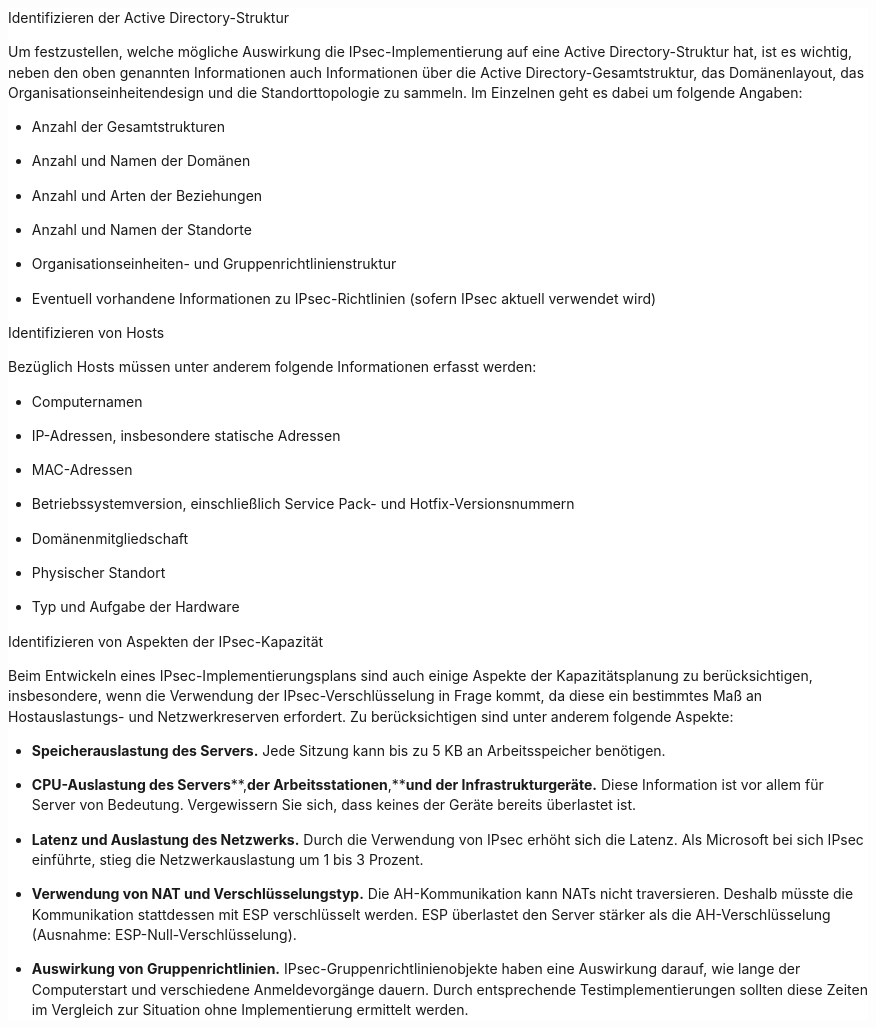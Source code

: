 
Identifizieren der Active Directory-Struktur

Um festzustellen, welche mögliche Auswirkung die IPsec-Implementierung auf eine Active Directory-Struktur hat, ist es wichtig, neben den oben genannten Informationen auch Informationen über die Active Directory-Gesamtstruktur, das Domänenlayout, das Organisationseinheitendesign und die Standorttopologie zu sammeln. Im Einzelnen geht es dabei um folgende Angaben:
* Anzahl der Gesamtstrukturen

* Anzahl und Namen der Domänen

* Anzahl und Arten der Beziehungen

* Anzahl und Namen der Standorte

* Organisationseinheiten- und Gruppenrichtlinienstruktur

* Eventuell vorhandene Informationen zu IPsec-Richtlinien (sofern IPsec aktuell verwendet wird)


Identifizieren von Hosts

Bezüglich Hosts müssen unter anderem folgende Informationen erfasst werden:
* Computernamen

* IP-Adressen, insbesondere statische Adressen

* MAC-Adressen

* Betriebssystemversion, einschließlich Service Pack- und Hotfix-Versionsnummern

* Domänenmitgliedschaft

* Physischer Standort

* Typ und Aufgabe der Hardware


Identifizieren von Aspekten der IPsec-Kapazität

Beim Entwickeln eines IPsec-Implementierungsplans sind auch einige Aspekte der Kapazitätsplanung zu berücksichtigen, insbesondere, wenn die Verwendung der IPsec-Verschlüsselung in Frage kommt, da diese ein bestimmtes Maß an Hostauslastungs- und Netzwerkreserven erfordert. Zu berücksichtigen sind unter anderem folgende Aspekte:
* **Speicherauslastung des Servers.**   Jede Sitzung kann bis zu 5 KB an Arbeitsspeicher benötigen.

* **CPU-Auslastung des Servers****,****der Arbeitsstationen****,****und der Infrastrukturgeräte.**   Diese Information ist vor allem für Server von Bedeutung. Vergewissern Sie sich, dass keines der Geräte bereits überlastet ist.

* **Latenz und Auslastung des Netzwerks.**   Durch die Verwendung von IPsec erhöht sich die Latenz. Als Microsoft bei sich IPsec einführte, stieg die Netzwerkauslastung um 1 bis 3 Prozent.

* **Verwendung von NAT und Verschlüsselungstyp.**   Die AH-Kommunikation kann NATs nicht traversieren. Deshalb müsste die Kommunikation stattdessen mit ESP verschlüsselt werden. ESP überlastet den Server stärker als die AH-Verschlüsselung (Ausnahme: ESP-Null-Verschlüsselung).

* **Auswirkung von Gruppenrichtlinien.**   IPsec-Gruppenrichtlinienobjekte haben eine Auswirkung darauf, wie lange der Computerstart und verschiedene Anmeldevorgänge dauern. Durch entsprechende Testimplementierungen sollten diese Zeiten im Vergleich zur Situation ohne Implementierung ermittelt werden.
